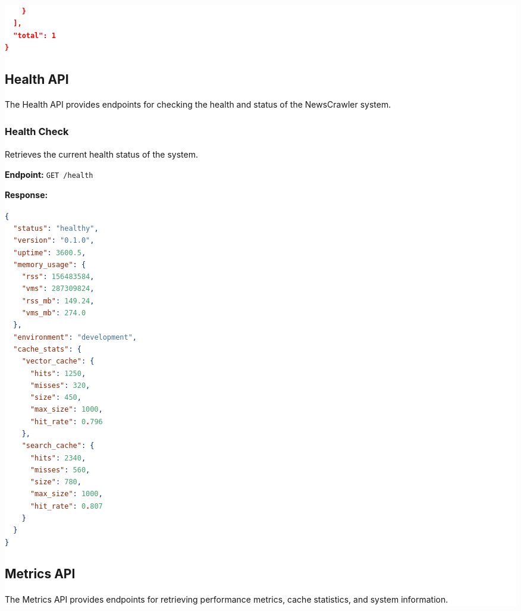 ```json
    }
  ],
  "total": 1
}
```

## Health API

The Health API provides endpoints for checking the health and status of the NewsCrawler system.

### Health Check

Retrieves the current health status of the system.

**Endpoint:** `GET /health`

**Response:**
```json
{
  "status": "healthy",
  "version": "0.1.0",
  "uptime": 3600.5,
  "memory_usage": {
    "rss": 156483584,
    "vms": 287309824,
    "rss_mb": 149.24,
    "vms_mb": 274.0
  },
  "environment": "development",
  "cache_stats": {
    "vector_cache": {
      "hits": 1250,
      "misses": 320,
      "size": 450,
      "max_size": 1000,
      "hit_rate": 0.796
    },
    "search_cache": {
      "hits": 2340,
      "misses": 560,
      "size": 780,
      "max_size": 1000,
      "hit_rate": 0.807
    }
  }
}
```

## Metrics API

The Metrics API provides endpoints for retrieving performance metrics, cache statistics, and system information.
